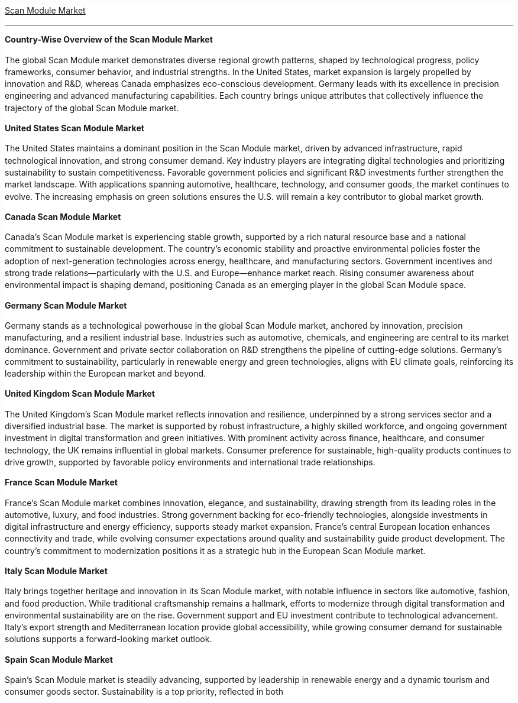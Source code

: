 <a href="https://www.marketresearchintellect.com/ask-for-discount/?rid=440284&amp;utm_source=Github-April&amp;utm_medium=049">Scan Module Market</a></p></blockquote><hr /><p class="" data-start="217" data-end="261"><strong data-start="217" data-end="261">Country-Wise Overview of the Scan Module Market</strong></p><p class="" data-start="263" data-end="774">The global Scan Module market demonstrates diverse regional growth patterns, shaped by technological progress, policy frameworks, consumer behavior, and industrial strengths. In the United States, market expansion is largely propelled by innovation and R&amp;D, whereas Canada emphasizes eco-conscious development. Germany leads with its excellence in precision engineering and advanced manufacturing capabilities. Each country brings unique attributes that collectively influence the trajectory of the global Scan Module market.</p><p class="" data-start="776" data-end="1421"><strong data-start="776" data-end="805">United States Scan Module Market</strong></p><p class="" data-start="776" data-end="1421">The United States maintains a dominant position in the Scan Module market, driven by advanced infrastructure, rapid technological innovation, and strong consumer demand. Key industry players are integrating digital technologies and prioritizing sustainability to sustain competitiveness. Favorable government policies and significant R&amp;D investments further strengthen the market landscape. With applications spanning automotive, healthcare, technology, and consumer goods, the market continues to evolve. The increasing emphasis on green solutions ensures the U.S. will remain a key contributor to global market growth.</p><p class="" data-start="1423" data-end="2019"><strong data-start="1423" data-end="1445">Canada Scan Module Market</strong></p><p class="" data-start="1423" data-end="2019">Canada&rsquo;s Scan Module market is experiencing stable growth, supported by a rich natural resource base and a national commitment to sustainable development. The country&rsquo;s economic stability and proactive environmental policies foster the adoption of next-generation technologies across energy, healthcare, and manufacturing sectors. Government incentives and strong trade relations&mdash;particularly with the U.S. and Europe&mdash;enhance market reach. Rising consumer awareness about environmental impact is shaping demand, positioning Canada as an emerging player in the global Scan Module space.</p><p class="" data-start="2021" data-end="2591"><strong data-start="2021" data-end="2044">Germany Scan Module Market</strong></p><p class="" data-start="2021" data-end="2591">Germany stands as a technological powerhouse in the global Scan Module market, anchored by innovation, precision manufacturing, and a resilient industrial base. Industries such as automotive, chemicals, and engineering are central to its market dominance. Government and private sector collaboration on R&amp;D strengthens the pipeline of cutting-edge solutions. Germany&rsquo;s commitment to sustainability, particularly in renewable energy and green technologies, aligns with EU climate goals, reinforcing its leadership within the European market and beyond.</p><p class="" data-start="2593" data-end="3221"><strong data-start="2593" data-end="2623">United Kingdom Scan Module Market</strong></p><p class="" data-start="2593" data-end="3221">The United Kingdom&rsquo;s Scan Module market reflects innovation and resilience, underpinned by a strong services sector and a diversified industrial base. The market is supported by robust infrastructure, a highly skilled workforce, and ongoing government investment in digital transformation and green initiatives. With prominent activity across finance, healthcare, and consumer technology, the UK remains influential in global markets. Consumer preference for sustainable, high-quality products continues to drive growth, supported by favorable policy environments and international trade relationships.</p><p class="" data-start="3223" data-end="3838"><strong data-start="3223" data-end="3245">France Scan Module Market</strong></p><p class="" data-start="3223" data-end="3838">France&rsquo;s Scan Module market combines innovation, elegance, and sustainability, drawing strength from its leading roles in the automotive, luxury, and food industries. Strong government backing for eco-friendly technologies, alongside investments in digital infrastructure and energy efficiency, supports steady market expansion. France&rsquo;s central European location enhances connectivity and trade, while evolving consumer expectations around quality and sustainability guide product development. The country&rsquo;s commitment to modernization positions it as a strategic hub in the European Scan Module market.</p><p class="" data-start="3840" data-end="4422"><strong data-start="3840" data-end="3861">Italy Scan Module Market</strong></p><p class="" data-start="3840" data-end="4422">Italy brings together heritage and innovation in its Scan Module market, with notable influence in sectors like automotive, fashion, and food production. While traditional craftsmanship remains a hallmark, efforts to modernize through digital transformation and environmental sustainability are on the rise. Government support and EU investment contribute to technological advancement. Italy&rsquo;s export strength and Mediterranean location provide global accessibility, while growing consumer demand for sustainable solutions supports a forward-looking market outlook.</p><p class="" data-start="4424" data-end="4975"><strong data-start="4424" data-end="4445">Spain Scan Module Market</strong></p><p class="" data-start="4424" data-end="4975">Spain&rsquo;s Scan Module market is steadily advancing, supported by leadership in renewable energy and a dynamic tourism and consumer goods sector. Sustainability is a top priority, reflected in both